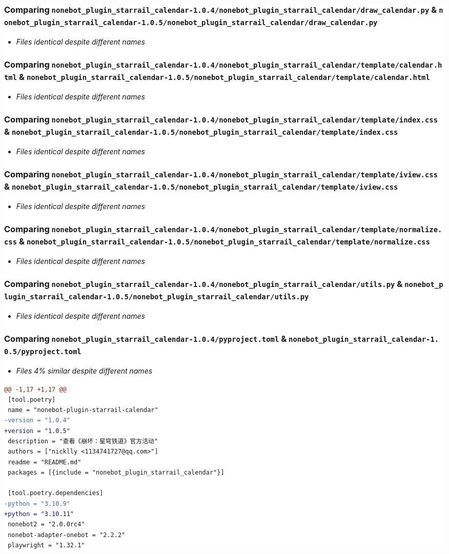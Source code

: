 ### Comparing `nonebot_plugin_starrail_calendar-1.0.4/nonebot_plugin_starrail_calendar/draw_calendar.py` & `nonebot_plugin_starrail_calendar-1.0.5/nonebot_plugin_starrail_calendar/draw_calendar.py`

 * *Files identical despite different names*

### Comparing `nonebot_plugin_starrail_calendar-1.0.4/nonebot_plugin_starrail_calendar/template/calendar.html` & `nonebot_plugin_starrail_calendar-1.0.5/nonebot_plugin_starrail_calendar/template/calendar.html`

 * *Files identical despite different names*

### Comparing `nonebot_plugin_starrail_calendar-1.0.4/nonebot_plugin_starrail_calendar/template/index.css` & `nonebot_plugin_starrail_calendar-1.0.5/nonebot_plugin_starrail_calendar/template/index.css`

 * *Files identical despite different names*

### Comparing `nonebot_plugin_starrail_calendar-1.0.4/nonebot_plugin_starrail_calendar/template/iview.css` & `nonebot_plugin_starrail_calendar-1.0.5/nonebot_plugin_starrail_calendar/template/iview.css`

 * *Files identical despite different names*

### Comparing `nonebot_plugin_starrail_calendar-1.0.4/nonebot_plugin_starrail_calendar/template/normalize.css` & `nonebot_plugin_starrail_calendar-1.0.5/nonebot_plugin_starrail_calendar/template/normalize.css`

 * *Files identical despite different names*

### Comparing `nonebot_plugin_starrail_calendar-1.0.4/nonebot_plugin_starrail_calendar/utils.py` & `nonebot_plugin_starrail_calendar-1.0.5/nonebot_plugin_starrail_calendar/utils.py`

 * *Files identical despite different names*

### Comparing `nonebot_plugin_starrail_calendar-1.0.4/pyproject.toml` & `nonebot_plugin_starrail_calendar-1.0.5/pyproject.toml`

 * *Files 4% similar despite different names*

```diff
@@ -1,17 +1,17 @@
 [tool.poetry]
 name = "nonebot-plugin-starrail-calendar"
-version = "1.0.4"
+version = "1.0.5"
 description = "查看《崩坏：星穹铁道》官方活动"
 authors = ["nicklly <1134741727@qq.com>"]
 readme = "README.md"
 packages = [{include = "nonebot_plugin_starrail_calendar"}]
 
 [tool.poetry.dependencies]
-python = "3.10.9"
+python = "3.10.11"
 nonebot2 = "2.0.0rc4"
 nonebot-adapter-onebot = "2.2.2"
 playwright = "1.32.1"
```